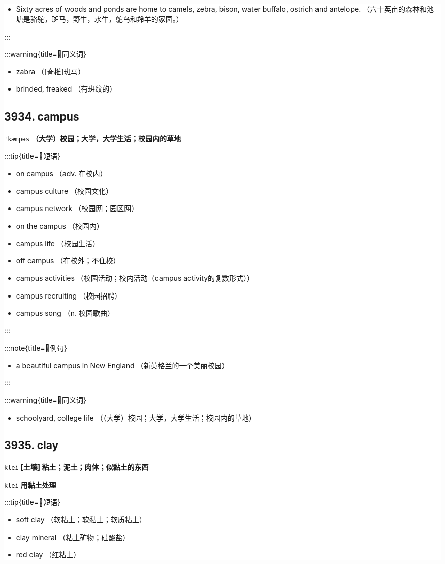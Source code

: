 - Sixty acres of woods and ponds are home to camels, zebra, bison, water buffalo, ostrich and antelope. （六十英亩的森林和池塘是骆驼，斑马，野牛，水牛，鸵鸟和羚羊的家园。）

:::

:::warning{title=🤔同义词}

- zabra （[脊椎]斑马）

- brinded, freaked （有斑纹的）


## 3934. campus

`'kæmpəs`  **（大学）校园；大学，大学生活；校园内的草地**

:::tip{title=🤩短语}

- on campus （adv. 在校内）

- campus culture （校园文化）

- campus network （校园网；园区网）

- on the campus （校园内）

- campus life （校园生活）

- off campus （在校外；不住校）

- campus activities （校园活动；校内活动（campus activity的复数形式））

- campus recruiting （校园招聘）

- campus song （n. 校园歌曲）

:::

:::note{title=🎤例句}

- a beautiful campus in New England （新英格兰的一个美丽校园）

:::

:::warning{title=🤔同义词}

- schoolyard, college life （（大学）校园；大学，大学生活；校园内的草地）


## 3935. clay

`klei`  **[土壤] 粘土；泥土；肉体；似黏土的东西**

`klei`  **用黏土处理**

:::tip{title=🤩短语}

- soft clay （软粘土；软黏土；软质粘土）

- clay mineral （粘土矿物；硅酸盐）

- red clay （红粘土）
